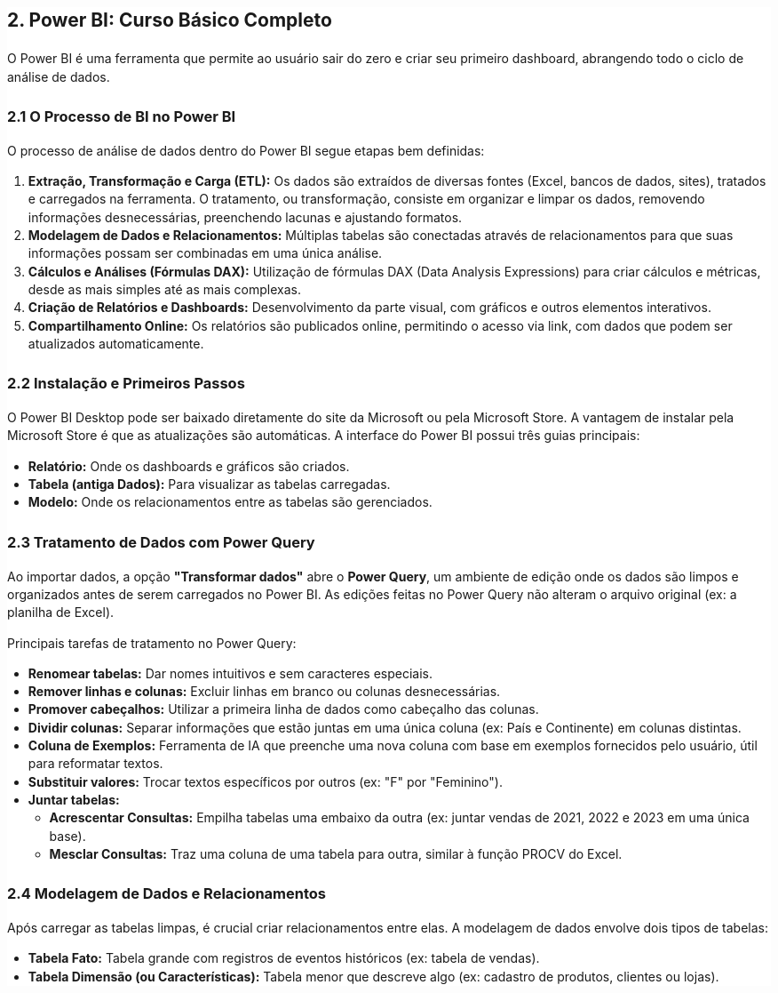## 2. Power BI: Curso Básico Completo
O Power BI é uma ferramenta que permite ao usuário sair do zero e criar seu primeiro dashboard, abrangendo todo o ciclo de análise de dados.

### 2.1 O Processo de BI no Power BI
O processo de análise de dados dentro do Power BI segue etapas bem definidas:
1.  **Extração, Transformação e Carga (ETL):** Os dados são extraídos de diversas fontes (Excel, bancos de dados, sites), tratados e carregados na ferramenta. O tratamento, ou transformação, consiste em organizar e limpar os dados, removendo informações desnecessárias, preenchendo lacunas e ajustando formatos.
2.  **Modelagem de Dados e Relacionamentos:** Múltiplas tabelas são conectadas através de relacionamentos para que suas informações possam ser combinadas em uma única análise.
3.  **Cálculos e Análises (Fórmulas DAX):** Utilização de fórmulas DAX (Data Analysis Expressions) para criar cálculos e métricas, desde as mais simples até as mais complexas.
4.  **Criação de Relatórios e Dashboards:** Desenvolvimento da parte visual, com gráficos e outros elementos interativos.
5.  **Compartilhamento Online:** Os relatórios são publicados online, permitindo o acesso via link, com dados que podem ser atualizados automaticamente.

### 2.2 Instalação e Primeiros Passos
O Power BI Desktop pode ser baixado diretamente do site da Microsoft ou pela Microsoft Store. A vantagem de instalar pela Microsoft Store é que as atualizações são automáticas. A interface do Power BI possui três guias principais:
- **Relatório:** Onde os dashboards e gráficos são criados.
- **Tabela (antiga Dados):** Para visualizar as tabelas carregadas.
- **Modelo:** Onde os relacionamentos entre as tabelas são gerenciados.

### 2.3 Tratamento de Dados com Power Query
Ao importar dados, a opção **"Transformar dados"** abre o **Power Query**, um ambiente de edição onde os dados são limpos e organizados antes de serem carregados no Power BI. As edições feitas no Power Query não alteram o arquivo original (ex: a planilha de Excel).

Principais tarefas de tratamento no Power Query:
- **Renomear tabelas:** Dar nomes intuitivos e sem caracteres especiais.
- **Remover linhas e colunas:** Excluir linhas em branco ou colunas desnecessárias.
- **Promover cabeçalhos:** Utilizar a primeira linha de dados como cabeçalho das colunas.
- **Dividir colunas:** Separar informações que estão juntas em uma única coluna (ex: País e Continente) em colunas distintas.
- **Coluna de Exemplos:** Ferramenta de IA que preenche uma nova coluna com base em exemplos fornecidos pelo usuário, útil para reformatar textos.
- **Substituir valores:** Trocar textos específicos por outros (ex: "F" por "Feminino").
- **Juntar tabelas:**
    - **Acrescentar Consultas:** Empilha tabelas uma embaixo da outra (ex: juntar vendas de 2021, 2022 e 2023 em uma única base).
    - **Mesclar Consultas:** Traz uma coluna de uma tabela para outra, similar à função PROCV do Excel.

### 2.4 Modelagem de Dados e Relacionamentos
Após carregar as tabelas limpas, é crucial criar relacionamentos entre elas. A modelagem de dados envolve dois tipos de tabelas:
- **Tabela Fato:** Tabela grande com registros de eventos históricos (ex: tabela de vendas).
- **Tabela Dimensão (ou Características):** Tabela menor que descreve algo (ex: cadastro de produtos, clientes ou lojas).
